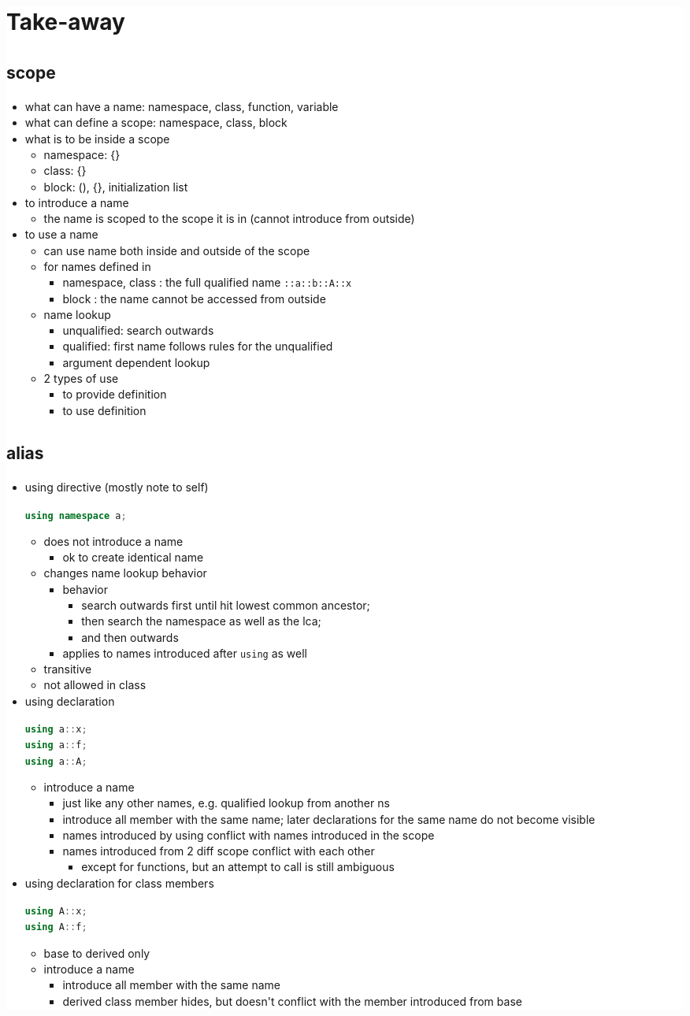 Take-away
================================================================================
## scope
* what can have a name: namespace, class, function, variable
* what can define a scope: namespace, class, block
* what is to be inside a scope
    * namespace: {}
    * class: {}
    * block: (), {}, initialization list
* to introduce a name
    * the name is scoped to the scope it is in (cannot introduce from outside)
* to use a name
    * can use name both inside and outside of the scope
    * for names defined in
        * namespace, class  : the full qualified name `::a::b::A::x`
        * block             : the name cannot be accessed from outside
    * name lookup
        * unqualified: search outwards
        * qualified: first name follows rules for the unqualified 
        * argument dependent lookup
    * 2 types of use
        * to provide definition
        * to use definition

## alias
* using directive (mostly note to self)
    ```cpp
    using namespace a;
    ```
    * does not introduce a name
        * ok to create identical name
    * changes name lookup behavior
        * behavior
            * search outwards first until hit lowest common ancestor; 
            * then search the namespace as well as the lca; 
            * and then outwards
        * applies to names introduced after `using` as well
    * transitive
    * not allowed in class
* using declaration
    ```cpp
    using a::x;
    using a::f;
    using a::A;
    ```
    * introduce a name
        * just like any other names, e.g. qualified lookup from another ns
        * introduce all member with the same name; later declarations for the 
          same name do not become visible
        * names introduced by using conflict with names introduced in the scope
        * names introduced from 2 diff scope conflict with each other
            * except for functions, but an attempt to call is still ambiguous
* using declaration for class members
    ```cpp
    using A::x;
    using A::f;
    ```
    * base to derived only
    * introduce a name
        * introduce all member with the same name
        * derived class member hides, but doesn't conflict with the member 
        introduced from base